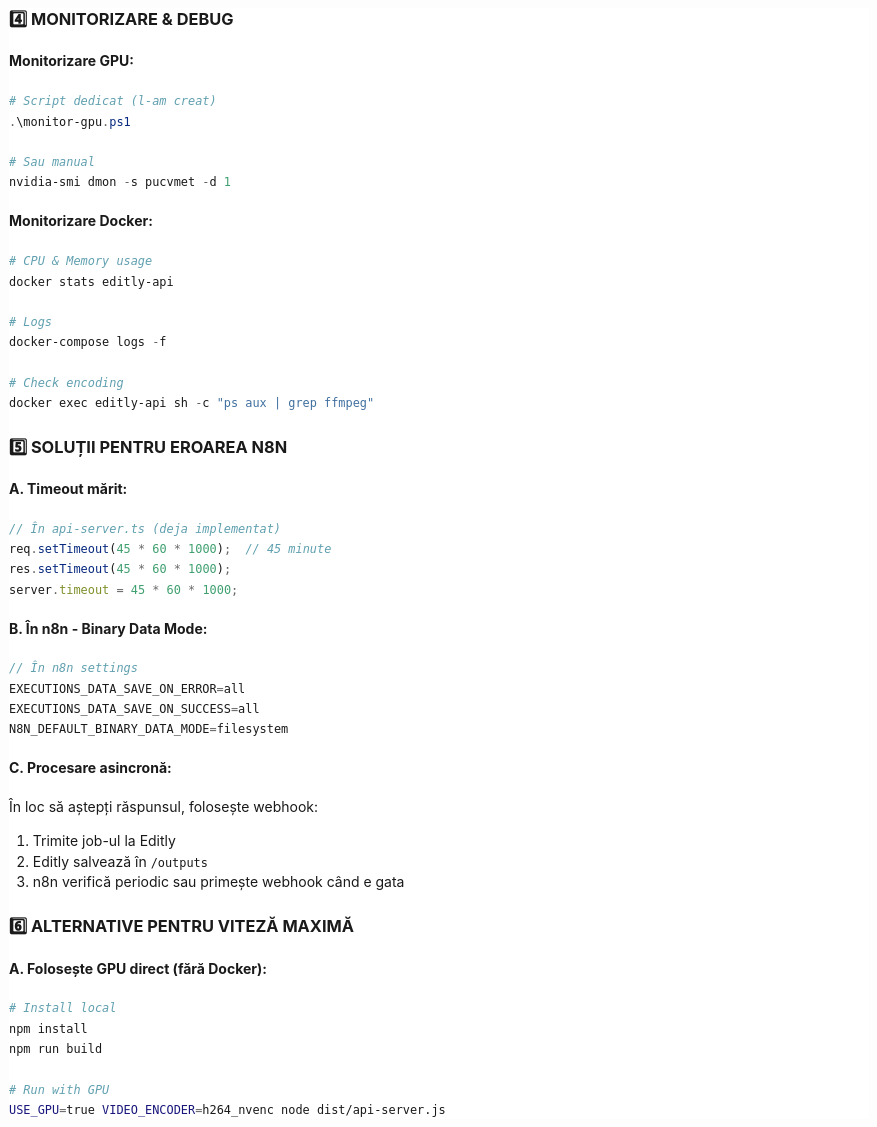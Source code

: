 ### 4️⃣ **MONITORIZARE & DEBUG**

#### Monitorizare GPU:
```powershell
# Script dedicat (l-am creat)
.\monitor-gpu.ps1

# Sau manual
nvidia-smi dmon -s pucvmet -d 1
```

#### Monitorizare Docker:
```powershell
# CPU & Memory usage
docker stats editly-api

# Logs
docker-compose logs -f

# Check encoding
docker exec editly-api sh -c "ps aux | grep ffmpeg"
```

### 5️⃣ **SOLUȚII PENTRU EROAREA N8N**

#### A. **Timeout mărit:**
```javascript
// În api-server.ts (deja implementat)
req.setTimeout(45 * 60 * 1000);  // 45 minute
res.setTimeout(45 * 60 * 1000);
server.timeout = 45 * 60 * 1000;
```

#### B. **În n8n - Binary Data Mode:**
```javascript
// În n8n settings
EXECUTIONS_DATA_SAVE_ON_ERROR=all
EXECUTIONS_DATA_SAVE_ON_SUCCESS=all
N8N_DEFAULT_BINARY_DATA_MODE=filesystem
```

#### C. **Procesare asincronă:**
În loc să aștepți răspunsul, folosește webhook:
1. Trimite job-ul la Editly
2. Editly salvează în `/outputs`
3. n8n verifică periodic sau primește webhook când e gata

### 6️⃣ **ALTERNATIVE PENTRU VITEZĂ MAXIMĂ**

#### A. **Folosește GPU direct (fără Docker):**
```bash
# Install local
npm install
npm run build

# Run with GPU
USE_GPU=true VIDEO_ENCODER=h264_nvenc node dist/api-server.js
```
